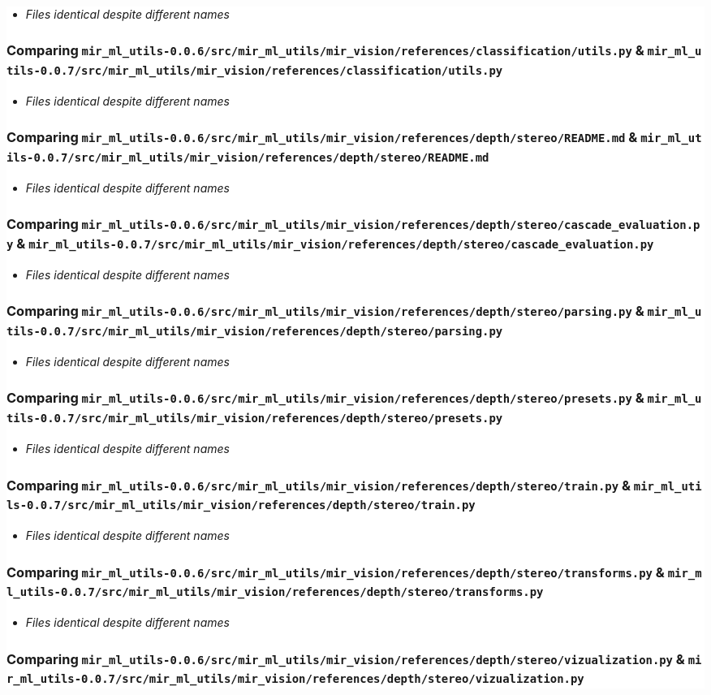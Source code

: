  * *Files identical despite different names*

### Comparing `mir_ml_utils-0.0.6/src/mir_ml_utils/mir_vision/references/classification/utils.py` & `mir_ml_utils-0.0.7/src/mir_ml_utils/mir_vision/references/classification/utils.py`

 * *Files identical despite different names*

### Comparing `mir_ml_utils-0.0.6/src/mir_ml_utils/mir_vision/references/depth/stereo/README.md` & `mir_ml_utils-0.0.7/src/mir_ml_utils/mir_vision/references/depth/stereo/README.md`

 * *Files identical despite different names*

### Comparing `mir_ml_utils-0.0.6/src/mir_ml_utils/mir_vision/references/depth/stereo/cascade_evaluation.py` & `mir_ml_utils-0.0.7/src/mir_ml_utils/mir_vision/references/depth/stereo/cascade_evaluation.py`

 * *Files identical despite different names*

### Comparing `mir_ml_utils-0.0.6/src/mir_ml_utils/mir_vision/references/depth/stereo/parsing.py` & `mir_ml_utils-0.0.7/src/mir_ml_utils/mir_vision/references/depth/stereo/parsing.py`

 * *Files identical despite different names*

### Comparing `mir_ml_utils-0.0.6/src/mir_ml_utils/mir_vision/references/depth/stereo/presets.py` & `mir_ml_utils-0.0.7/src/mir_ml_utils/mir_vision/references/depth/stereo/presets.py`

 * *Files identical despite different names*

### Comparing `mir_ml_utils-0.0.6/src/mir_ml_utils/mir_vision/references/depth/stereo/train.py` & `mir_ml_utils-0.0.7/src/mir_ml_utils/mir_vision/references/depth/stereo/train.py`

 * *Files identical despite different names*

### Comparing `mir_ml_utils-0.0.6/src/mir_ml_utils/mir_vision/references/depth/stereo/transforms.py` & `mir_ml_utils-0.0.7/src/mir_ml_utils/mir_vision/references/depth/stereo/transforms.py`

 * *Files identical despite different names*

### Comparing `mir_ml_utils-0.0.6/src/mir_ml_utils/mir_vision/references/depth/stereo/vizualization.py` & `mir_ml_utils-0.0.7/src/mir_ml_utils/mir_vision/references/depth/stereo/vizualization.py`
